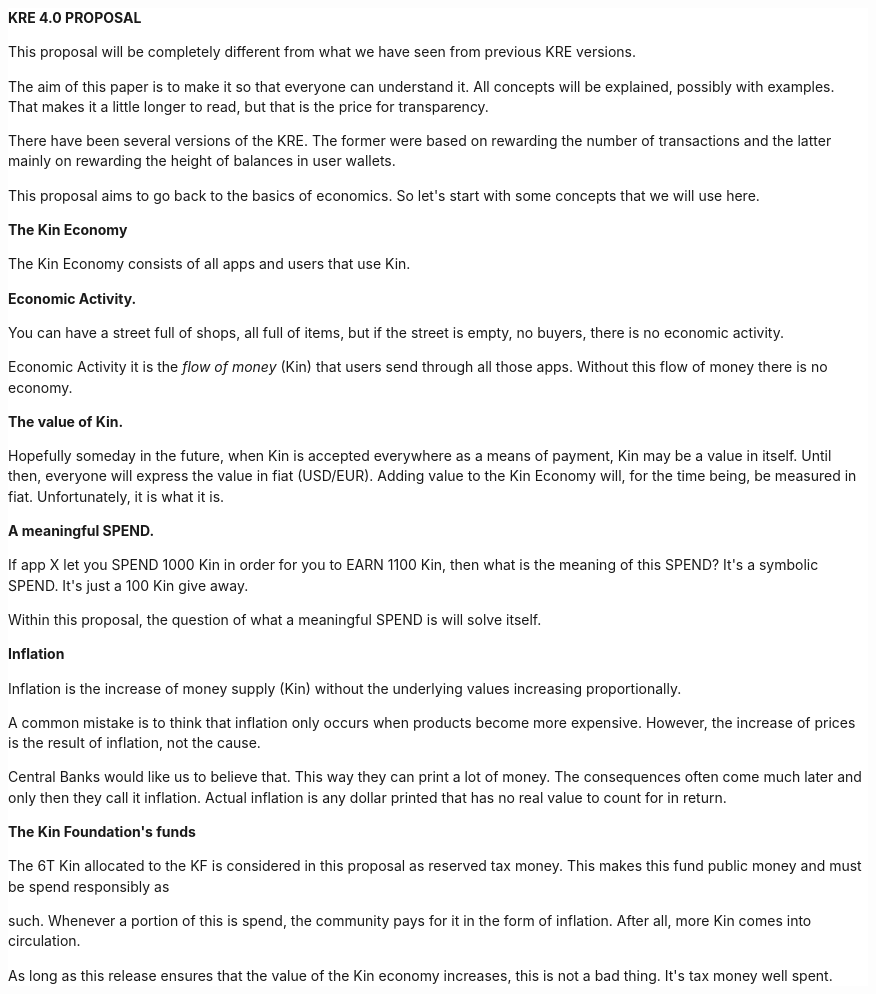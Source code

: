 **KRE 4.0 PROPOSAL**

This proposal will be completely different from what we have seen from previous KRE versions.

The aim of this paper is to make it so that everyone can understand it. All concepts will be explained, possibly with examples. That makes it a little longer to read, but that is the price for transparency.

There have been several versions of the KRE. The former were based on rewarding the number of transactions and the latter mainly on rewarding the height of balances in user wallets.

This proposal aims to go back to the basics of economics. So let&#39;s start with some concepts that we will use here.

**The Kin Economy**

The Kin Economy consists of all apps and users that use Kin.

**Economic Activity.**

You can have a street full of shops, all full of items, but if the street is empty, no buyers, there is no economic activity.

Economic Activity it is the _flow of money_ (Kin) that users send through all those apps. Without this flow of money there is no economy.

**The value of Kin.**

Hopefully someday in the future, when Kin is accepted everywhere as a means of payment, Kin may be a value in itself. Until then, everyone will express the value in fiat (USD/EUR). Adding value to the Kin Economy will, for the time being, be measured in fiat. Unfortunately, it is what it is.

**A meaningful SPEND.**

If app X let you SPEND 1000 Kin in order for you to EARN 1100 Kin, then what is the meaning of this SPEND? It&#39;s a symbolic SPEND. It&#39;s just a 100 Kin give away.

Within this proposal, the question of what a meaningful SPEND is will solve itself.

**Inflation**

Inflation is the increase of money supply (Kin) without the underlying values increasing proportionally.

A common mistake is to think that inflation only occurs when products become more expensive. However, the increase of prices is the result of inflation, not the cause.

Central Banks would like us to believe that. This way they can print a lot of money. The consequences often come much later and only then they call it inflation. Actual inflation is any dollar printed that has no real value to count for in return.

**The Kin Foundation&#39;s funds**

The 6T Kin allocated to the KF is considered in this proposal as reserved tax money. This makes this fund public money and must be spend responsibly as

such. Whenever a portion of this is spend, the community pays for it in the form of inflation. After all, more Kin comes into circulation.

As long as this release ensures that the value of the Kin economy increases, this is not a bad thing. It&#39;s tax money well spent.
